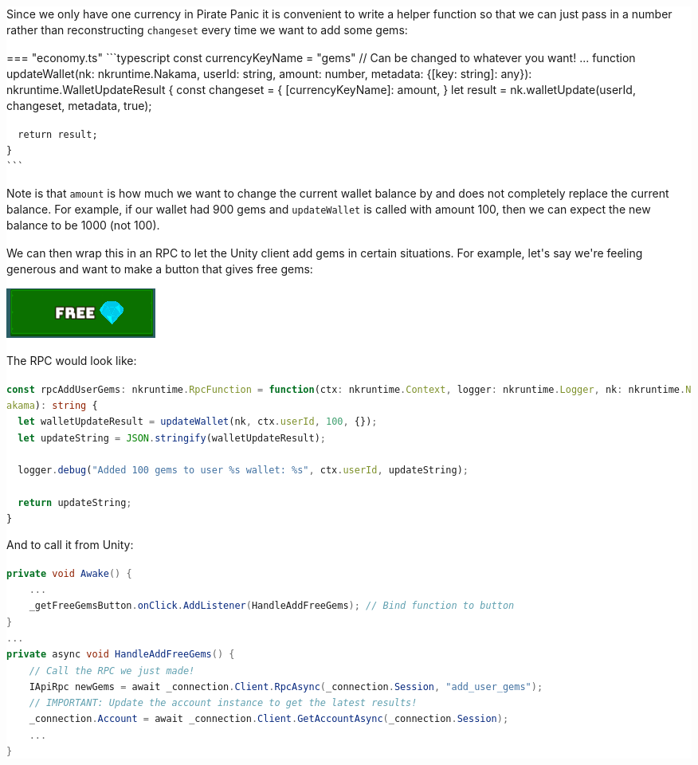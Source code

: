 Since we only have one currency in Pirate Panic it is convenient to write a helper function so that we can just pass in a number rather than reconstructing `changeset` every time we want to add some gems:

=== "economy.ts"
    ```typescript
    const currencyKeyName = "gems" // Can be changed to whatever you want!
    ...
    function updateWallet(nk: nkruntime.Nakama, userId: string, amount: number, metadata: {[key: string]: any}): nkruntime.WalletUpdateResult {
      const changeset = {
        [currencyKeyName]: amount,
      }
      let result = nk.walletUpdate(userId, changeset, metadata, true);

      return result;
    }
    ```

Note is that `amount` is how much we want to change the current wallet balance by and does not completely replace the current balance. For example, if our wallet had 900 gems and `updateWallet` is called with amount 100, then we can expect the new balance to be 1000 (not 100).

We can then wrap this in an RPC to let the Unity client add gems in certain situations. For example, let's say we're feeling generous and want to make a button that gives free gems:

![Free gems!](images/storage-freegems.png)

The RPC would look like:

```typescript
const rpcAddUserGems: nkruntime.RpcFunction = function(ctx: nkruntime.Context, logger: nkruntime.Logger, nk: nkruntime.Nakama): string {
  let walletUpdateResult = updateWallet(nk, ctx.userId, 100, {});
  let updateString = JSON.stringify(walletUpdateResult);

  logger.debug("Added 100 gems to user %s wallet: %s", ctx.userId, updateString);

  return updateString;
}
```

And to call it from Unity:

```csharp
private void Awake() {
    ...
    _getFreeGemsButton.onClick.AddListener(HandleAddFreeGems); // Bind function to button
}
...
private async void HandleAddFreeGems() {
    // Call the RPC we just made!
    IApiRpc newGems = await _connection.Client.RpcAsync(_connection.Session, "add_user_gems");
    // IMPORTANT: Update the account instance to get the latest results!
    _connection.Account = await _connection.Client.GetAccountAsync(_connection.Session);
    ...
}
```
